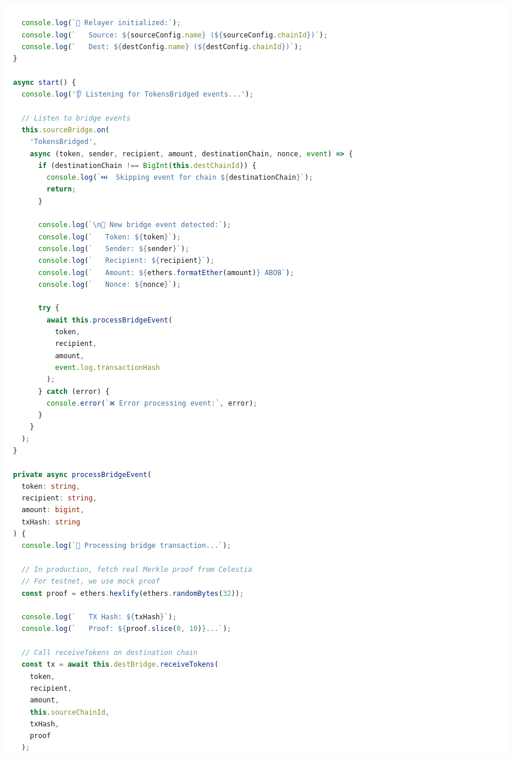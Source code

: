 ```typescript

    console.log(`🚀 Relayer initialized:`);
    console.log(`   Source: ${sourceConfig.name} (${sourceConfig.chainId})`);
    console.log(`   Dest: ${destConfig.name} (${destConfig.chainId})`);
  }

  async start() {
    console.log('👂 Listening for TokensBridged events...');

    // Listen to bridge events
    this.sourceBridge.on(
      'TokensBridged',
      async (token, sender, recipient, amount, destinationChain, nonce, event) => {
        if (destinationChain !== BigInt(this.destChainId)) {
          console.log(`⏭️  Skipping event for chain ${destinationChain}`);
          return;
        }

        console.log(`\n📩 New bridge event detected:`);
        console.log(`   Token: ${token}`);
        console.log(`   Sender: ${sender}`);
        console.log(`   Recipient: ${recipient}`);
        console.log(`   Amount: ${ethers.formatEther(amount)} ABOB`);
        console.log(`   Nonce: ${nonce}`);

        try {
          await this.processBridgeEvent(
            token,
            recipient,
            amount,
            event.log.transactionHash
          );
        } catch (error) {
          console.error(`❌ Error processing event:`, error);
        }
      }
    );
  }

  private async processBridgeEvent(
    token: string,
    recipient: string,
    amount: bigint,
    txHash: string
  ) {
    console.log(`🔄 Processing bridge transaction...`);

    // In production, fetch real Merkle proof from Celestia
    // For testnet, we use mock proof
    const proof = ethers.hexlify(ethers.randomBytes(32));

    console.log(`   TX Hash: ${txHash}`);
    console.log(`   Proof: ${proof.slice(0, 10)}...`);

    // Call receiveTokens on destination chain
    const tx = await this.destBridge.receiveTokens(
      token,
      recipient,
      amount,
      this.sourceChainId,
      txHash,
      proof
    );
```